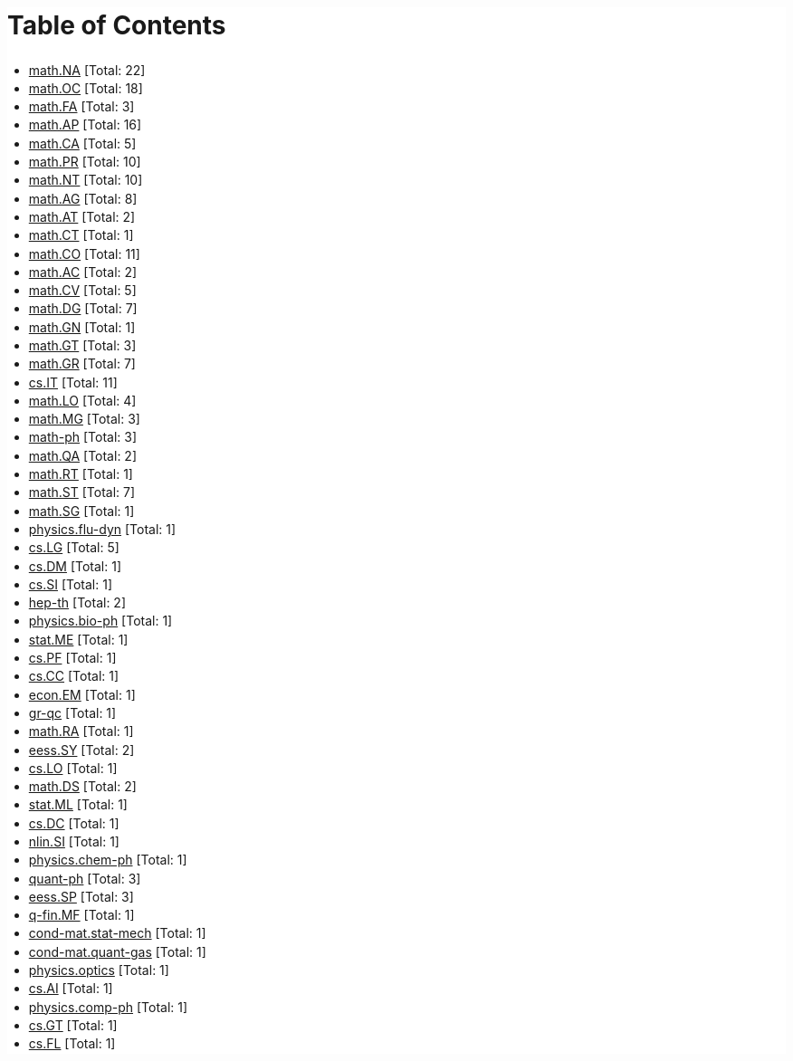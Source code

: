 <div id=toc></div>

# Table of Contents

- [math.NA](#math.NA) [Total: 22]
- [math.OC](#math.OC) [Total: 18]
- [math.FA](#math.FA) [Total: 3]
- [math.AP](#math.AP) [Total: 16]
- [math.CA](#math.CA) [Total: 5]
- [math.PR](#math.PR) [Total: 10]
- [math.NT](#math.NT) [Total: 10]
- [math.AG](#math.AG) [Total: 8]
- [math.AT](#math.AT) [Total: 2]
- [math.CT](#math.CT) [Total: 1]
- [math.CO](#math.CO) [Total: 11]
- [math.AC](#math.AC) [Total: 2]
- [math.CV](#math.CV) [Total: 5]
- [math.DG](#math.DG) [Total: 7]
- [math.GN](#math.GN) [Total: 1]
- [math.GT](#math.GT) [Total: 3]
- [math.GR](#math.GR) [Total: 7]
- [cs.IT](#cs.IT) [Total: 11]
- [math.LO](#math.LO) [Total: 4]
- [math.MG](#math.MG) [Total: 3]
- [math-ph](#math-ph) [Total: 3]
- [math.QA](#math.QA) [Total: 2]
- [math.RT](#math.RT) [Total: 1]
- [math.ST](#math.ST) [Total: 7]
- [math.SG](#math.SG) [Total: 1]
- [physics.flu-dyn](#physics.flu-dyn) [Total: 1]
- [cs.LG](#cs.LG) [Total: 5]
- [cs.DM](#cs.DM) [Total: 1]
- [cs.SI](#cs.SI) [Total: 1]
- [hep-th](#hep-th) [Total: 2]
- [physics.bio-ph](#physics.bio-ph) [Total: 1]
- [stat.ME](#stat.ME) [Total: 1]
- [cs.PF](#cs.PF) [Total: 1]
- [cs.CC](#cs.CC) [Total: 1]
- [econ.EM](#econ.EM) [Total: 1]
- [gr-qc](#gr-qc) [Total: 1]
- [math.RA](#math.RA) [Total: 1]
- [eess.SY](#eess.SY) [Total: 2]
- [cs.LO](#cs.LO) [Total: 1]
- [math.DS](#math.DS) [Total: 2]
- [stat.ML](#stat.ML) [Total: 1]
- [cs.DC](#cs.DC) [Total: 1]
- [nlin.SI](#nlin.SI) [Total: 1]
- [physics.chem-ph](#physics.chem-ph) [Total: 1]
- [quant-ph](#quant-ph) [Total: 3]
- [eess.SP](#eess.SP) [Total: 3]
- [q-fin.MF](#q-fin.MF) [Total: 1]
- [cond-mat.stat-mech](#cond-mat.stat-mech) [Total: 1]
- [cond-mat.quant-gas](#cond-mat.quant-gas) [Total: 1]
- [physics.optics](#physics.optics) [Total: 1]
- [cs.AI](#cs.AI) [Total: 1]
- [physics.comp-ph](#physics.comp-ph) [Total: 1]
- [cs.GT](#cs.GT) [Total: 1]
- [cs.FL](#cs.FL) [Total: 1]
